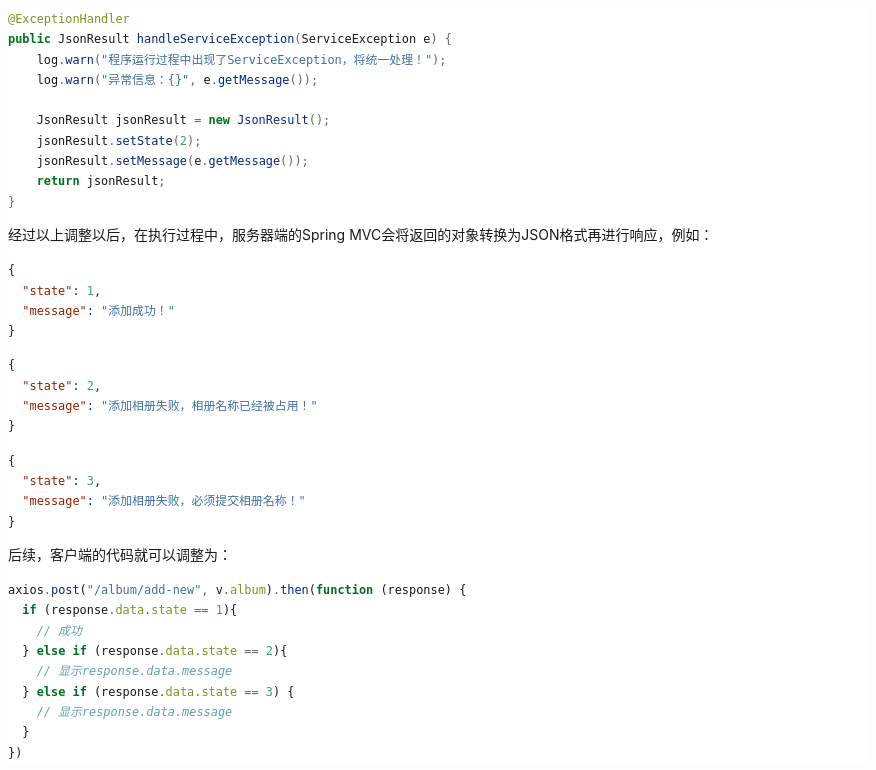 ```java
@ExceptionHandler
public JsonResult handleServiceException(ServiceException e) {
    log.warn("程序运行过程中出现了ServiceException，将统一处理！");
    log.warn("异常信息：{}", e.getMessage());

    JsonResult jsonResult = new JsonResult();
    jsonResult.setState(2);
    jsonResult.setMessage(e.getMessage());
    return jsonResult;
}
```

经过以上调整以后，在执行过程中，服务器端的Spring MVC会将返回的对象转换为JSON格式再进行响应，例如：

```json
{
  "state": 1,
  "message": "添加成功！"
}
```

```json
{
  "state": 2,
  "message": "添加相册失败，相册名称已经被占用！"
}
```

```json
{
  "state": 3,
  "message": "添加相册失败，必须提交相册名称！"
}
```

后续，客户端的代码就可以调整为：

```javascript
axios.post("/album/add-new", v.album).then(function (response) {
  if (response.data.state == 1){
    // 成功
  } else if (response.data.state == 2){
    // 显示response.data.message
  } else if (response.data.state == 3) {
    // 显示response.data.message
  }
})
```







